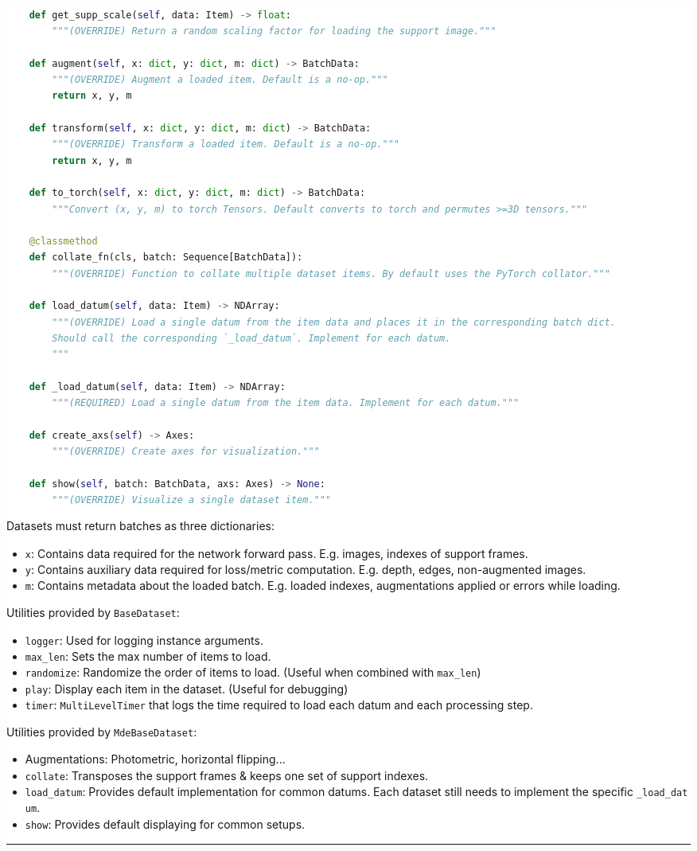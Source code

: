 ```python
    def get_supp_scale(self, data: Item) -> float:
        """(OVERRIDE) Return a random scaling factor for loading the support image."""
        
    def augment(self, x: dict, y: dict, m: dict) -> BatchData:
        """(OVERRIDE) Augment a loaded item. Default is a no-op."""
        return x, y, m

    def transform(self, x: dict, y: dict, m: dict) -> BatchData:
        """(OVERRIDE) Transform a loaded item. Default is a no-op."""
        return x, y, m

    def to_torch(self, x: dict, y: dict, m: dict) -> BatchData:
        """Convert (x, y, m) to torch Tensors. Default converts to torch and permutes >=3D tensors."""

    @classmethod
    def collate_fn(cls, batch: Sequence[BatchData]):
        """(OVERRIDE) Function to collate multiple dataset items. By default uses the PyTorch collator."""

    def load_datum(self, data: Item) -> NDArray:
        """(OVERRIDE) Load a single datum from the item data and places it in the corresponding batch dict. 
        Should call the corresponding `_load_datum`. Implement for each datum.
        """
        
    def _load_datum(self, data: Item) -> NDArray:
        """(REQUIRED) Load a single datum from the item data. Implement for each datum."""
        
    def create_axs(self) -> Axes:
        """(OVERRIDE) Create axes for visualization."""
        
    def show(self, batch: BatchData, axs: Axes) -> None:
        """(OVERRIDE) Visualize a single dataset item."""
```

Datasets must return batches as three dictionaries: 
* `x`: Contains data required for the network forward pass. E.g. images, indexes of support frames. 
* `y`: Contains auxiliary data required for loss/metric computation. E.g. depth, edges, non-augmented images.
* `m`: Contains metadata about the loaded batch. E.g. loaded indexes, augmentations applied or errors while loading.

Utilities provided by `BaseDataset`:
* `logger`: Used for logging instance arguments. 
* `max_len`: Sets the max number of items to load.
* `randomize`: Randomize the order of items to load. (Useful when combined with `max_len`)
* `play`: Display each item in the dataset. (Useful for debugging)
* `timer`: `MultiLevelTimer` that logs the time required to load each datum and each processing step.

Utilities provided by `MdeBaseDataset`:
* Augmentations: Photometric, horizontal flipping...
* `collate`: Transposes the support frames & keeps one set of support indexes.
* `load_datum`: Provides default implementation for common datums. 
   Each dataset still needs to implement the specific `_load_datum`.
* `show`: Provides default displaying for common setups. 

---